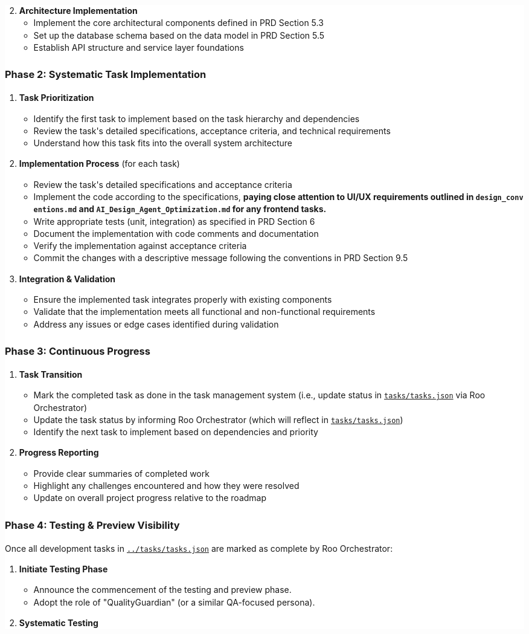 2. **Architecture Implementation**
   - Implement the core architectural components defined in PRD Section 5.3
   - Set up the database schema based on the data model in PRD Section 5.5
   - Establish API structure and service layer foundations

### Phase 2: Systematic Task Implementation

1. **Task Prioritization**

   - Identify the first task to implement based on the task hierarchy and dependencies
   - Review the task's detailed specifications, acceptance criteria, and technical requirements
   - Understand how this task fits into the overall system architecture

2. **Implementation Process** (for each task)

   - Review the task's detailed specifications and acceptance criteria
   - Implement the code according to the specifications, **paying close attention to UI/UX requirements outlined in `design_conventions.md` and `AI_Design_Agent_Optimization.md` for any frontend tasks.**
   - Write appropriate tests (unit, integration) as specified in PRD Section 6
   - Document the implementation with code comments and documentation
   - Verify the implementation against acceptance criteria
   - Commit the changes with a descriptive message following the conventions in PRD Section 9.5

3. **Integration & Validation**
   - Ensure the implemented task integrates properly with existing components
   - Validate that the implementation meets all functional and non-functional requirements
   - Address any issues or edge cases identified during validation

### Phase 3: Continuous Progress

1. **Task Transition**

   - Mark the completed task as done in the task management system (i.e., update status in [`tasks/tasks.json`](tasks/tasks.json:1) via Roo Orchestrator)
   - Update the task status by informing Roo Orchestrator (which will reflect in [`tasks/tasks.json`](tasks/tasks.json:1))
   - Identify the next task to implement based on dependencies and priority

2. **Progress Reporting**
   - Provide clear summaries of completed work
   - Highlight any challenges encountered and how they were resolved
   - Update on overall project progress relative to the roadmap

### Phase 4: Testing & Preview Visibility

Once all development tasks in [`../tasks/tasks.json`](../tasks/tasks.json:1) are marked as complete by Roo Orchestrator:

1. **Initiate Testing Phase**

   - Announce the commencement of the testing and preview phase.
   - Adopt the role of "QualityGuardian" (or a similar QA-focused persona).

2. **Systematic Testing**
